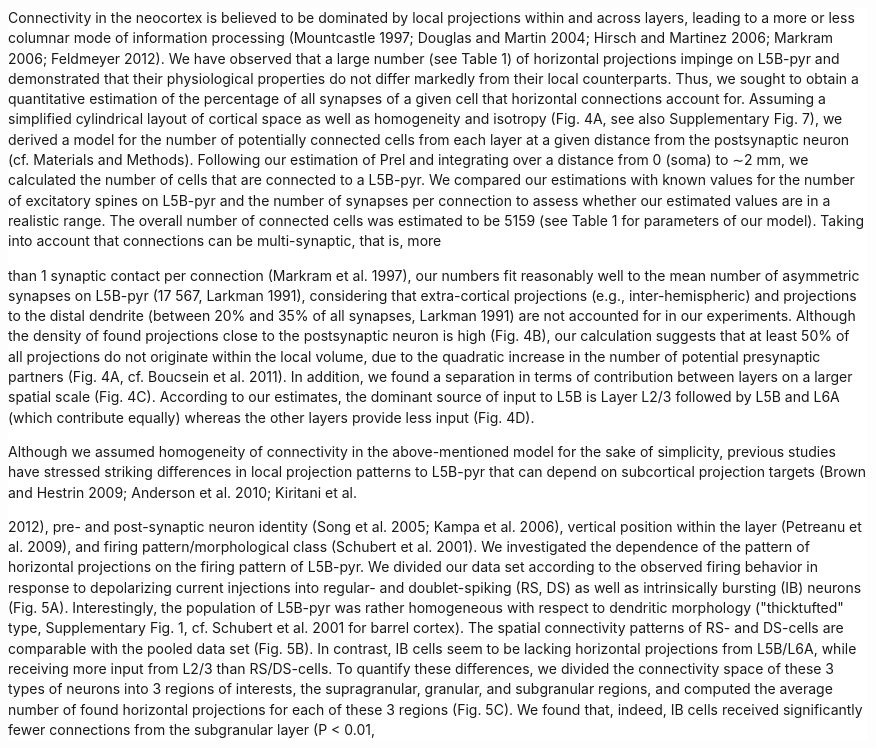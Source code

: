 Connectivity in the neocortex is believed to be dominated by local projections within and across layers, leading to a more or less columnar mode of information processing (Mountcastle 1997; Douglas and Martin 2004; Hirsch and Martinez 2006; Markram 2006; Feldmeyer 2012). We have observed that a large number (see Table 1) of horizontal projections impinge on L5B-pyr and demonstrated that their physiological properties do not differ markedly from their local counterparts. Thus, we sought to obtain a quantitative estimation of the percentage of all synapses of a given cell that horizontal connections account for. Assuming a simplified cylindrical layout of cortical space as well as homogeneity and isotropy (Fig. 4A, see also Supplementary Fig. 7), we derived a model for the number of potentially connected cells from each layer at a given distance from the postsynaptic neuron
(cf. Materials and Methods). Following our estimation of Prel and integrating over a distance from 0 (soma) to ∼2 mm, we calculated the number of cells that are connected to a L5B-pyr. We compared our estimations with known values for the number of excitatory spines on L5B-pyr and the number of synapses per connection to assess whether our estimated values are in a realistic range. The overall number of connected cells was estimated to be 5159 (see Table 1 for parameters of our model). Taking into account that connections can be multi-synaptic, that is, more
  



  
than 1 synaptic contact per connection (Markram et al. 1997), our numbers fit reasonably well to the mean number of asymmetric synapses on L5B-pyr (17 567, Larkman 1991), considering that extra-cortical projections (e.g., inter-hemispheric) and projections to the distal dendrite (between 20% and 35% of all synapses, Larkman 1991) are not accounted for in our experiments. Although the density of found projections close to the postsynaptic neuron is high (Fig. 4B), our calculation suggests that at least 50%
of all projections do not originate within the local volume, due to the quadratic increase in the number of potential presynaptic partners (Fig. 4A, cf. Boucsein et al. 2011). In addition, we found a separation in terms of contribution between layers on a larger spatial scale (Fig. 4C). According to our estimates, the dominant source of input to L5B is Layer L2/3 followed by L5B and L6A (which contribute equally) whereas the other layers provide less input (Fig. 4D).

Although we assumed homogeneity of connectivity in the above-mentioned model for the sake of simplicity, previous studies have stressed striking differences in local projection patterns to L5B-pyr that can depend on subcortical projection targets (Brown and Hestrin 2009; Anderson et al. 2010; Kiritani et al.

2012), pre- and post-synaptic neuron identity (Song et al. 2005; Kampa et al. 2006), vertical position within the layer (Petreanu et al. 2009), and firing pattern/morphological class (Schubert et al. 2001). We investigated the dependence of the pattern of horizontal projections on the firing pattern of L5B-pyr. We divided our data set according to the observed firing behavior in response to depolarizing current injections into regular- and doublet-spiking (RS, DS) as well as intrinsically bursting (IB) neurons (Fig. 5A). Interestingly, the population of L5B-pyr was rather homogeneous with respect to dendritic morphology ("thicktufted" type, Supplementary Fig. 1, cf. Schubert et al. 2001 for barrel cortex). The spatial connectivity patterns of RS- and DS-cells are comparable with the pooled data set (Fig. 5B). In contrast, IB
cells seem to be lacking horizontal projections from L5B/L6A,
while receiving more input from L2/3 than RS/DS-cells. To quantify these differences, we divided the connectivity space of these 3 types of neurons into 3 regions of interests, the supragranular, granular, and subgranular regions, and computed the average number of found horizontal projections for each of these 3 regions (Fig. 5C). We found that, indeed, IB cells received significantly fewer connections from the subgranular layer (P < 0.01,
  


